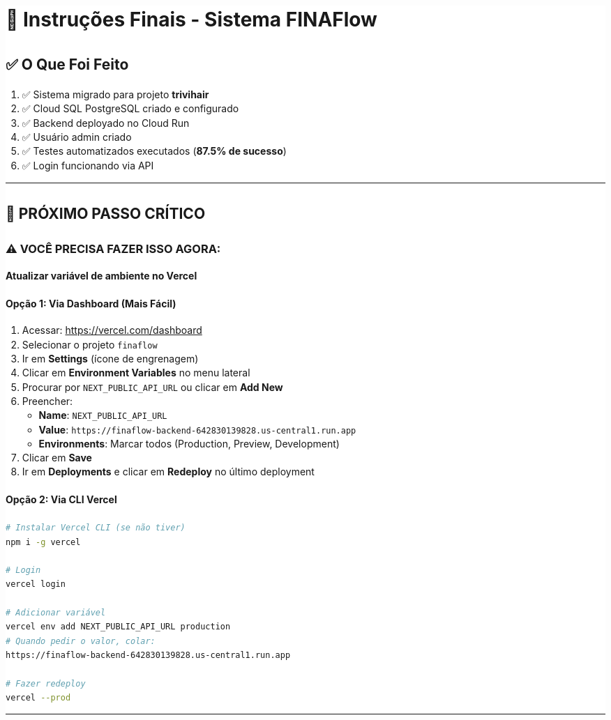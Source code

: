 # 🎯 Instruções Finais - Sistema FINAFlow

## ✅ O Que Foi Feito

1. ✅ Sistema migrado para projeto **trivihair**
2. ✅ Cloud SQL PostgreSQL criado e configurado
3. ✅ Backend deployado no Cloud Run
4. ✅ Usuário admin criado
5. ✅ Testes automatizados executados (**87.5% de sucesso**)
6. ✅ Login funcionando via API

---

## 🚀 PRÓXIMO PASSO CRÍTICO

### ⚠️ VOCÊ PRECISA FAZER ISSO AGORA:

**Atualizar variável de ambiente no Vercel**

#### Opção 1: Via Dashboard (Mais Fácil)

1. Acessar: https://vercel.com/dashboard
2. Selecionar o projeto `finaflow`
3. Ir em **Settings** (ícone de engrenagem)
4. Clicar em **Environment Variables** no menu lateral
5. Procurar por `NEXT_PUBLIC_API_URL` ou clicar em **Add New**
6. Preencher:
   - **Name**: `NEXT_PUBLIC_API_URL`
   - **Value**: `https://finaflow-backend-642830139828.us-central1.run.app`
   - **Environments**: Marcar todos (Production, Preview, Development)
7. Clicar em **Save**
8. Ir em **Deployments** e clicar em **Redeploy** no último deployment

#### Opção 2: Via CLI Vercel

```bash
# Instalar Vercel CLI (se não tiver)
npm i -g vercel

# Login
vercel login

# Adicionar variável
vercel env add NEXT_PUBLIC_API_URL production
# Quando pedir o valor, colar:
https://finaflow-backend-642830139828.us-central1.run.app

# Fazer redeploy
vercel --prod
```

---